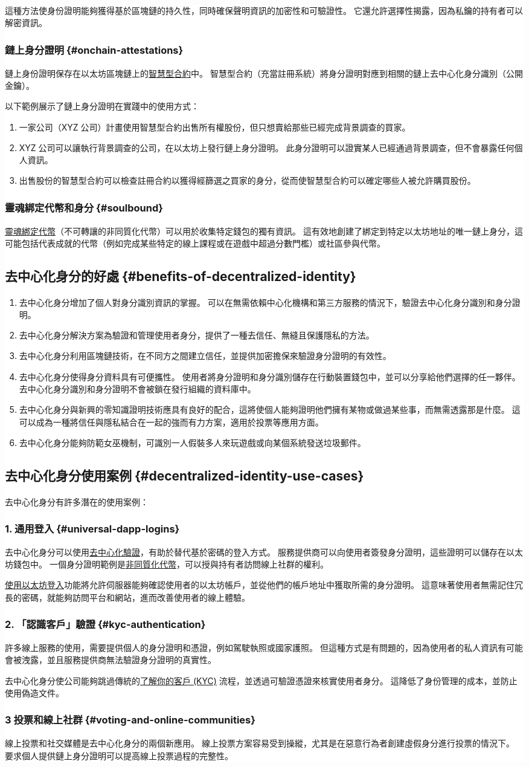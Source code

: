 這種方法使身份證明能夠獲得基於區塊鏈的持久性，同時確保聲明資訊的加密性和可驗證性。 它還允許選擇性揭露，因為私鑰的持有者可以解密資訊。

### 鏈上身分證明 {#onchain-attestations}

鏈上身份證明保存在以太坊區塊鏈上的[智慧型合約](/developers/docs/smart-contracts/)中。 智慧型合約（充當註冊系統）將身分證明對應到相關的鏈上去中心化身分識別（公開金鑰）。

以下範例展示了鏈上身分證明在實踐中的使用方式：

1. 一家公司（XYZ 公司）計畫使用智慧型合約出售所有權股份，但只想賣給那些已經完成背景調查的買家。

2. XYZ 公司可以讓執行背景調查的公司，在以太坊上發行鏈上身分證明。 此身分證明可以證實某人已經通過背景調查，但不會暴露任何個人資訊。

3. 出售股份的智慧型合約可以檢查註冊合約以獲得經篩選之買家的身分，從而使智慧型合約可以確定哪些人被允許購買股份。

### 靈魂綁定代幣和身分 {#soulbound}

[靈魂綁定代幣](https://vitalik.ca/general/2022/01/26/soulbound.html)（不可轉讓的非同質化代幣）可以用於收集特定錢包的獨有資訊。 這有效地創建了綁定到特定以太坊地址的唯一鏈上身分，這可能包括代表成就的代幣（例如完成某些特定的線上課程或在遊戲中超過分數門檻）或社區參與代幣。

## 去中心化身分的好處 {#benefits-of-decentralized-identity}

1. 去中心化身分增加了個人對身分識別資訊的掌握。 可以在無需依賴中心化機構和第三方服務的情況下，驗證去中心化身分識別和身分證明。

2. 去中心化身分解決方案為驗證和管理使用者身分，提供了一種去信任、無縫且保護隱私的方法。

3. 去中心化身分利用區塊鏈技術，在不同方之間建立信任，並提供加密擔保來驗證身分證明的有效性。

4. 去中心化身分使得身分資料具有可便攜性。 使用者將身分證明和身分識別儲存在行動裝置錢包中，並可以分享給他們選擇的任一夥伴。 去中心化身分識別和身分證明不會被鎖在發行組織的資料庫中。

5. 去中心化身分與新興的零知識證明技術應具有良好的配合，這將使個人能夠證明他們擁有某物或做過某些事，而無需透露那是什麼。 這可以成為一種將信任與隱私結合在一起的強而有力方案，適用於投票等應用方面。

6. 去中心化身分能夠防範女巫機制，可識別一人假裝多人來玩遊戲或向某個系統發送垃圾郵件。

## 去中心化身分使用案例 {#decentralized-identity-use-cases}

去中心化身分有許多潛在的使用案例：

### 1. 通用登入 {#universal-dapp-logins}

去中心化身分可以使用[去中心化驗證](https://www.ibm.com/blogs/blockchain/2018/10/decentralized-identity-an-alternative-to-password-based-authentication/)，有助於替代基於密碼的登入方式。 服務提供商可以向使用者簽發身分證明，這些證明可以儲存在以太坊錢包中。 一個身分證明範例是[非同質化代幣](/nft/)，可以授與持有者訪問線上社群的權利。

[使用以太坊登入](https://login.xyz/)功能將允許伺服器能夠確認使用者的以太坊帳戶，並從他們的帳戶地址中獲取所需的身分證明。 這意味著使用者無需記住冗長的密碼，就能夠訪問平台和網站，進而改善使用者的線上體驗。

### 2. 「認識客戶」驗證 {#kyc-authentication}

許多線上服務的使用，需要提供個人的身分證明和憑證，例如駕駛執照或國家護照。 但這種方式是有問題的，因為使用者的私人資訊有可能會被洩露，並且服務提供商無法驗證身分證明的真實性。

去中心化身分使公司能夠跳過傳統的[了解你的客戶 (KYC)](https://en.wikipedia.org/wiki/Know_your_customer) 流程，並透過可驗證憑證來核實使用者身分。 這降低了身份管理的成本，並防止使用偽造文件。

### 3 投票和線上社群 {#voting-and-online-communities}

線上投票和社交媒體是去中心化身分的兩個新應用。 線上投票方案容易受到操縱，尤其是在惡意行為者創建虛假身分進行投票的情況下。 要求個人提供鏈上身分證明可以提高線上投票過程的完整性。
